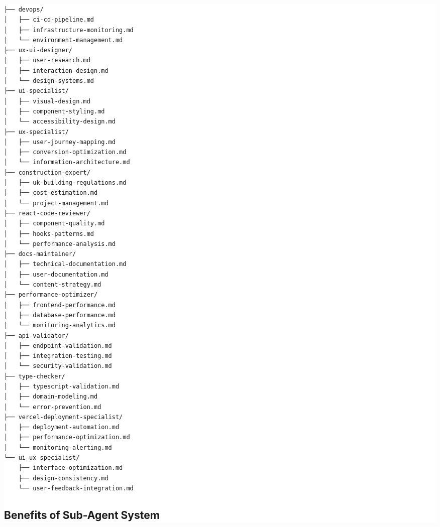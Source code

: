 ```
├── devops/
│   ├── ci-cd-pipeline.md
│   ├── infrastructure-monitoring.md
│   └── environment-management.md
├── ux-ui-designer/
│   ├── user-research.md
│   ├── interaction-design.md
│   └── design-systems.md
├── ui-specialist/
│   ├── visual-design.md
│   ├── component-styling.md
│   └── accessibility-design.md
├── ux-specialist/
│   ├── user-journey-mapping.md
│   ├── conversion-optimization.md
│   └── information-architecture.md
├── construction-expert/
│   ├── uk-building-regulations.md
│   ├── cost-estimation.md
│   └── project-management.md
├── react-code-reviewer/
│   ├── component-quality.md
│   ├── hooks-patterns.md
│   └── performance-analysis.md
├── docs-maintainer/
│   ├── technical-documentation.md
│   ├── user-documentation.md
│   └── content-strategy.md
├── performance-optimizer/
│   ├── frontend-performance.md
│   ├── database-performance.md
│   └── monitoring-analytics.md
├── api-validator/
│   ├── endpoint-validation.md
│   ├── integration-testing.md
│   └── security-validation.md
├── type-checker/
│   ├── typescript-validation.md
│   ├── domain-modeling.md
│   └── error-prevention.md
├── vercel-deployment-specialist/
│   ├── deployment-automation.md
│   ├── performance-optimization.md
│   └── monitoring-alerting.md
└── ui-ux-specialist/
    ├── interface-optimization.md
    ├── design-consistency.md
    └── user-feedback-integration.md
```

## Benefits of Sub-Agent System
